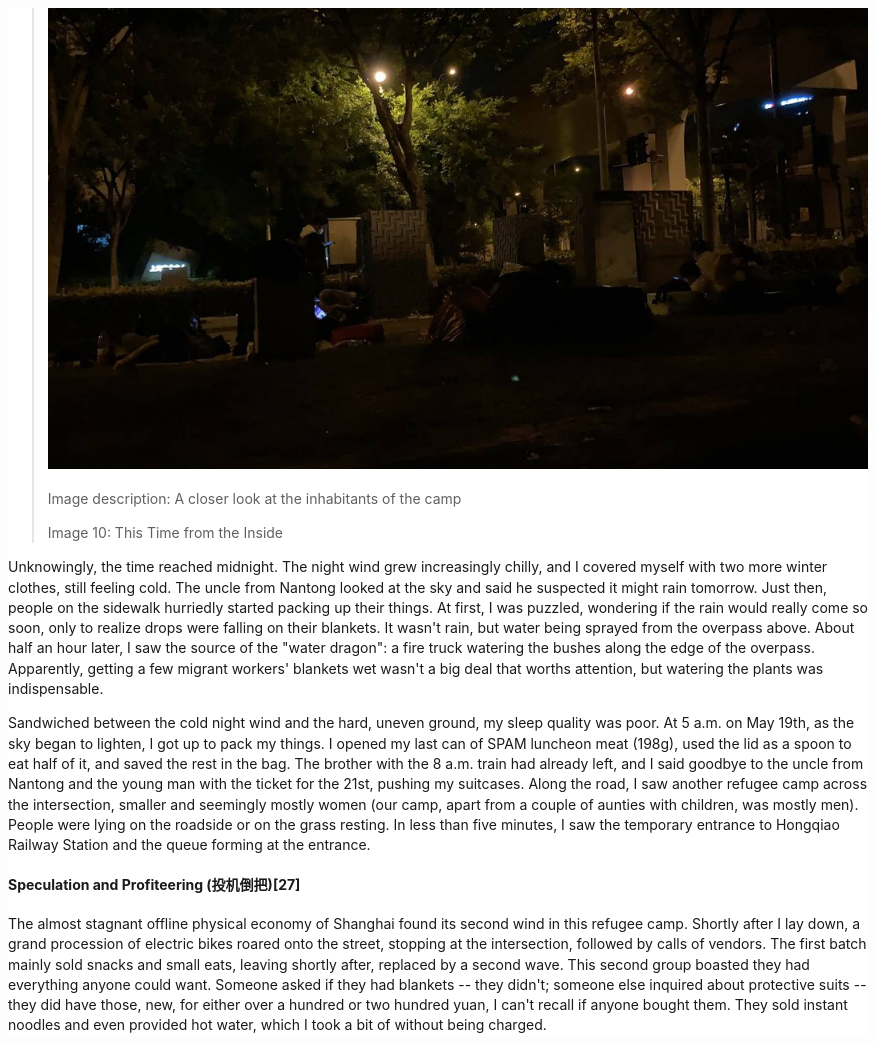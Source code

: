 > ![Refugee camp](./img/10-inside-camp.jpg)
>
> Image description: A closer look at the inhabitants of the camp
>
> Image 10: This Time from the Inside

Unknowingly, the time reached midnight. The night wind grew increasingly chilly, and I covered myself with two more winter clothes, still feeling cold. The uncle from Nantong looked at the sky and said he suspected it might rain tomorrow. Just then, people on the sidewalk hurriedly started packing up their things. At first, I was puzzled, wondering if the rain would really come so soon, only to realize drops were falling on their blankets. It wasn't rain, but water being sprayed from the overpass above. About half an hour later, I saw the source of the "water dragon": a fire truck watering the bushes along the edge of the overpass. Apparently, getting a few migrant workers' blankets wet wasn't a big deal that worths attention, but watering the plants was indispensable.

Sandwiched between the cold night wind and the hard, uneven ground, my sleep quality was poor. At 5 a.m. on May 19th, as the sky began to lighten, I got up to pack my things. I opened my last can of SPAM luncheon meat (198g), used the lid as a spoon to eat half of it, and saved the rest in the bag. The brother with the 8 a.m. train had already left, and I said goodbye to the uncle from Nantong and the young man with the ticket for the 21st, pushing my suitcases. Along the road, I saw another refugee camp across the intersection, smaller and seemingly mostly women (our camp, apart from a couple of aunties with children, was mostly men). People were lying on the roadside or on the grass resting. In less than five minutes, I saw the temporary entrance to Hongqiao Railway Station and the queue forming at the entrance.

#### Speculation and Profiteering (投机倒把)[27]

The almost stagnant offline physical economy of Shanghai found its second wind in this refugee camp. Shortly after I lay down, a grand procession of electric bikes roared onto the street, stopping at the intersection, followed by calls of vendors. The first batch mainly sold snacks and small eats, leaving shortly after, replaced by a second wave. This second group boasted they had everything anyone could want. Someone asked if they had blankets -- they didn't; someone else inquired about protective suits -- they did have those, new, for either over a hundred or two hundred yuan, I can't recall if anyone bought them. They sold instant noodles and even provided hot water, which I took a bit of without being charged.
